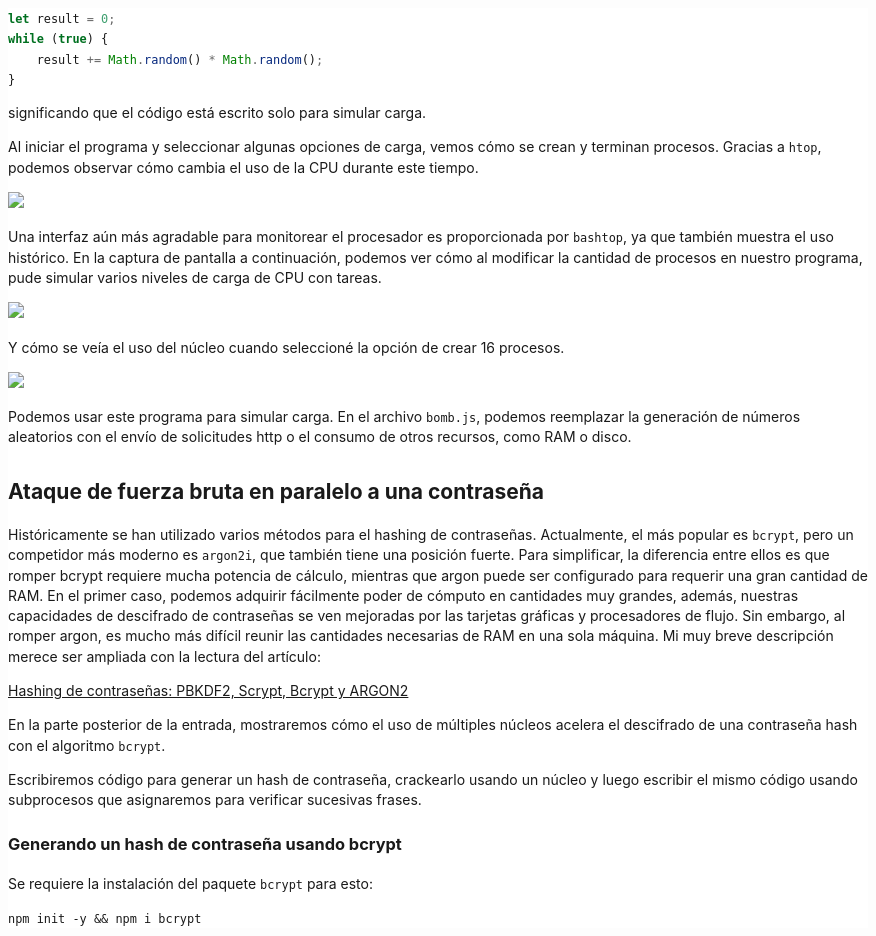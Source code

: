 ```javascript
let result = 0;
while (true) {
    result += Math.random() * Math.random();
}
```

significando que el código está escrito solo para simular carga.

Al iniciar el programa y seleccionar algunas opciones de carga, vemos cómo se crean y terminan procesos. Gracias a `htop`, podemos observar cómo cambia el uso de la CPU durante este tiempo.

![](http://localhost:8484/a089f093-d5f3-443b-ab10-728a38ca6a6b.avif)

Una interfaz aún más agradable para monitorear el procesador es proporcionada por `bashtop`, ya que también muestra el uso histórico. En la captura de pantalla a continuación, podemos ver cómo al modificar la cantidad de procesos en nuestro programa, pude simular varios niveles de carga de CPU con tareas.

![](http://localhost:8484/47bf0bb1-95cc-46b4-9d29-237b504b6a29.avif)

Y cómo se veía el uso del núcleo cuando seleccioné la opción de crear 16 procesos.

![](http://localhost:8484/05911406-d43c-4316-b265-9202b0042ea1.avif)

Podemos usar este programa para simular carga. En el archivo `bomb.js`, podemos reemplazar la generación de números aleatorios con el envío de solicitudes http o el consumo de otros recursos, como RAM o disco.

## Ataque de fuerza bruta en paralelo a una contraseña

Históricamente se han utilizado varios métodos para el hashing de contraseñas. Actualmente, el más popular es `bcrypt`, pero un competidor más moderno es `argon2i`, que también tiene una posición fuerte. Para simplificar, la diferencia entre ellos es que romper bcrypt requiere mucha potencia de cálculo, mientras que argon puede ser configurado para requerir una gran cantidad de RAM. En el primer caso, podemos adquirir fácilmente poder de cómputo en cantidades muy grandes, además, nuestras capacidades de descifrado de contraseñas se ven mejoradas por las tarjetas gráficas y procesadores de flujo. Sin embargo, al romper argon, es mucho más difícil reunir las cantidades necesarias de RAM en una sola máquina. Mi muy breve descripción merece ser ampliada con la lectura del artículo:

[Hashing de contraseñas: PBKDF2, Scrypt, Bcrypt y ARGON2](https://medium.com/analytics-vidhya/password-hashing-pbkdf2-scrypt-bcrypt-and-argon2-e25aaf41598e)

En la parte posterior de la entrada, mostraremos cómo el uso de múltiples núcleos acelera el descifrado de una contraseña hash con el algoritmo `bcrypt`.

Escribiremos código para generar un hash de contraseña, crackearlo usando un núcleo y luego escribir el mismo código usando subprocesos que asignaremos para verificar sucesivas frases.

### Generando un hash de contraseña usando bcrypt

Se requiere la instalación del paquete `bcrypt` para esto:

```
npm init -y && npm i bcrypt
```
